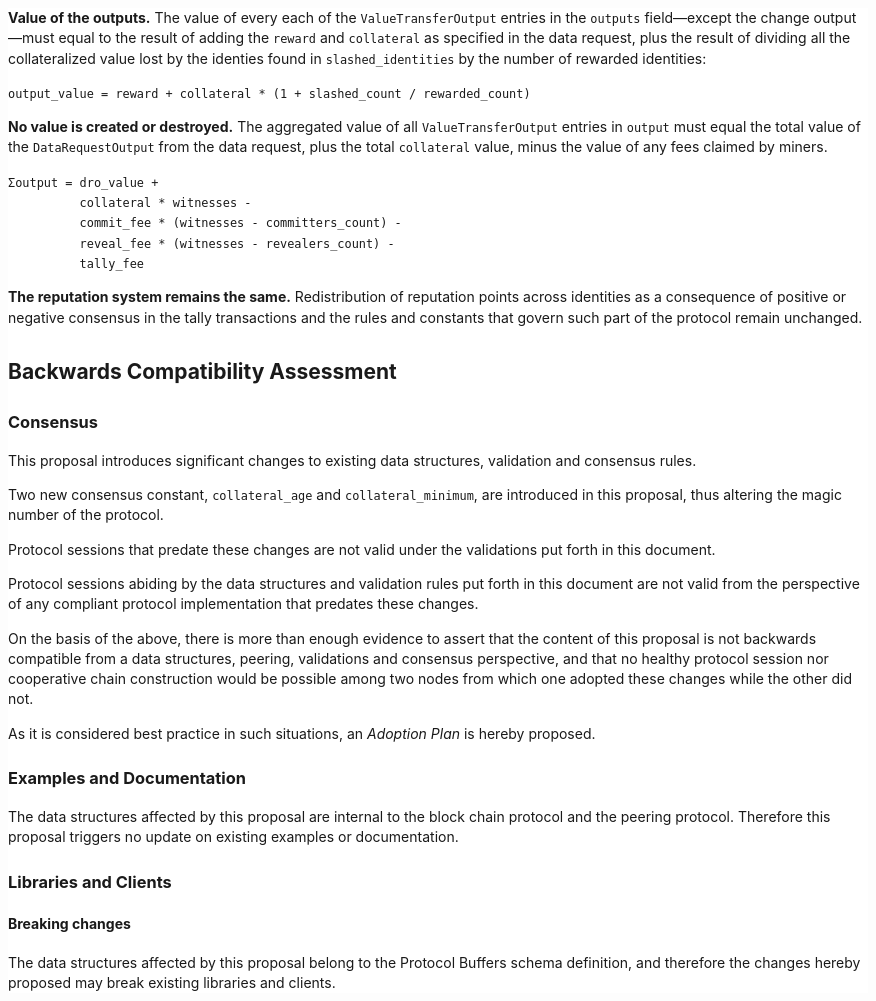 **Value of the outputs.** The value of every each of the `ValueTransferOutput` entries in the `outputs` field—except the change output—must equal to the result of adding the `reward` and `collateral` as specified in the data request, plus the result of dividing all the collateralized value lost by the identies found in `slashed_identities` by the number of rewarded identities:

    output_value = reward + collateral * (1 + slashed_count / rewarded_count)
    
**No value is created or destroyed.** The aggregated value of all `ValueTransferOutput` entries in `output` must equal the total value of the `DataRequestOutput` from the data request, plus the total `collateral` value, minus the value of any fees claimed by miners.

    Σoutput = dro_value +
              collateral * witnesses -
              commit_fee * (witnesses - committers_count) -
              reveal_fee * (witnesses - revealers_count) - 
              tally_fee

**The reputation system remains the same.** Redistribution of reputation points across identities as a consequence of positive or negative consensus in the tally transactions and the rules and constants that govern such part of the protocol remain unchanged.

## Backwards Compatibility Assessment

### Consensus

This proposal introduces significant changes to existing data structures, validation and consensus rules.

Two new consensus constant, `collateral_age` and `collateral_minimum`, are introduced in this proposal, thus altering the magic number of the protocol.

Protocol sessions that predate these changes are not valid under the validations put forth in this document.

Protocol sessions abiding by the data structures and validation rules put forth in this document are not valid from the perspective of any compliant protocol implementation that predates these changes.

On the basis of the above, there is more than enough evidence to assert that the content of this proposal is not backwards compatible from a data structures, peering, validations and consensus perspective, and that no healthy protocol session nor cooperative chain construction would be possible among two nodes from which one adopted these changes while the other did not.

As it is considered best practice in such situations, an *Adoption Plan* is hereby proposed.

### Examples and Documentation

The data structures affected by this proposal are internal to the block chain protocol and the peering protocol. Therefore this proposal triggers no update on existing examples or documentation.

### Libraries and Clients

#### Breaking changes

The data structures affected by this proposal belong to the Protocol Buffers schema definition, and therefore the changes hereby proposed may break existing libraries and clients.
